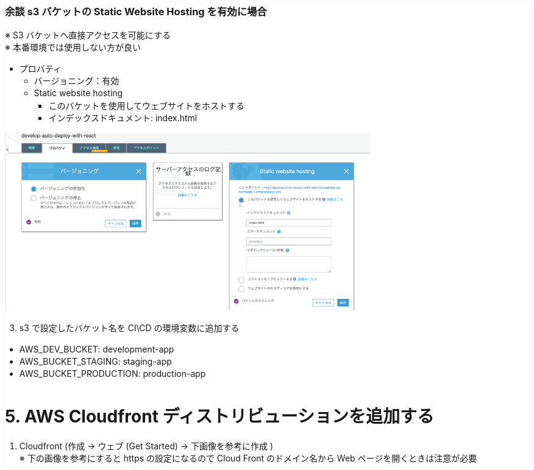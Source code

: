 ### 余談 s3 バケットの Static Website Hosting を有効に場合<br>

※ S3 バケットへ直接アクセスを可能にする<br>
※ 本番環境では使用しない方が良い

- プロバティ
  - バージョニング：有効
  - Static website hosting
    - このバケットを使用してウェブサイトをホストする
    - インデックスドキュメント: index.html

<img src="img/s3-04.png" width='600px'><br>

3. s3 で設定したバケット名を CI\CD の環境変数に追加する

- AWS_DEV_BUCKET: development-app
- AWS_BUCKET_STAGING: staging-app
- AWS_BUCKET_PRODUCTION: production-app

# 5. AWS Cloudfront ディストリビューションを追加する

1. Cloudfront (作成 → ウェブ (Get Started) → 下画像を参考に作成 )<br>
   ※ 下の画像を参考にすると https の設定になるので Cloud Front のドメイン名から Web ページを開くときは注意が必要
